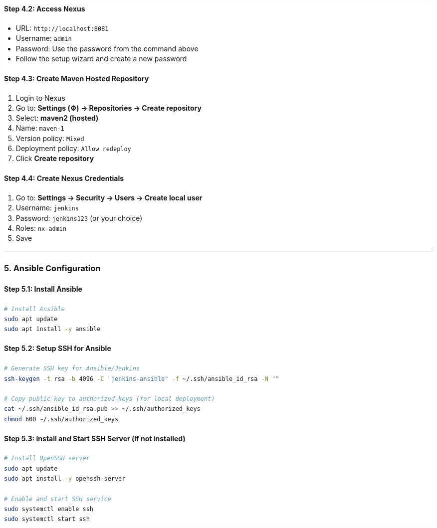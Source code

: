 #### Step 4.2: Access Nexus

- URL: `http://localhost:8081`
- Username: `admin`
- Password: Use the password from the command above
- Follow the setup wizard and create a new password

#### Step 4.3: Create Maven Hosted Repository

1. Login to Nexus
2. Go to: **Settings (⚙️) → Repositories → Create repository**
3. Select: **maven2 (hosted)**
4. Name: `maven-1`
5. Version policy: `Mixed`
6. Deployment policy: `Allow redeploy`
7. Click **Create repository**

#### Step 4.4: Create Nexus Credentials

1. Go to: **Settings → Security → Users → Create local user**
2. Username: `jenkins`
3. Password: `jenkins123` (or your choice)
4. Roles: `nx-admin`
5. Save

---

### 5. Ansible Configuration

#### Step 5.1: Install Ansible

```bash
# Install Ansible
sudo apt update
sudo apt install -y ansible
```

#### Step 5.2: Setup SSH for Ansible

```bash
# Generate SSH key for Ansible/Jenkins
ssh-keygen -t rsa -b 4096 -C "jenkins-ansible" -f ~/.ssh/ansible_id_rsa -N ""

# Copy public key to authorized_keys (for local deployment)
cat ~/.ssh/ansible_id_rsa.pub >> ~/.ssh/authorized_keys
chmod 600 ~/.ssh/authorized_keys
```

#### Step 5.3: Install and Start SSH Server (if not installed)

```bash
# Install OpenSSH server
sudo apt update
sudo apt install -y openssh-server

# Enable and start SSH service
sudo systemctl enable ssh
sudo systemctl start ssh
```
